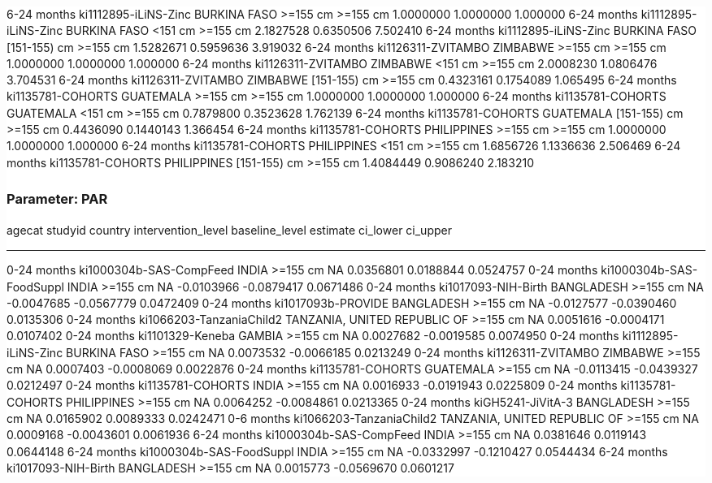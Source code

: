 6-24 months   ki1112895-iLiNS-Zinc       BURKINA FASO                   >=155 cm             >=155 cm          1.0000000   1.0000000   1.000000
6-24 months   ki1112895-iLiNS-Zinc       BURKINA FASO                   <151 cm              >=155 cm          2.1827528   0.6350506   7.502410
6-24 months   ki1112895-iLiNS-Zinc       BURKINA FASO                   [151-155) cm         >=155 cm          1.5282671   0.5959636   3.919032
6-24 months   ki1126311-ZVITAMBO         ZIMBABWE                       >=155 cm             >=155 cm          1.0000000   1.0000000   1.000000
6-24 months   ki1126311-ZVITAMBO         ZIMBABWE                       <151 cm              >=155 cm          2.0008230   1.0806476   3.704531
6-24 months   ki1126311-ZVITAMBO         ZIMBABWE                       [151-155) cm         >=155 cm          0.4323161   0.1754089   1.065495
6-24 months   ki1135781-COHORTS          GUATEMALA                      >=155 cm             >=155 cm          1.0000000   1.0000000   1.000000
6-24 months   ki1135781-COHORTS          GUATEMALA                      <151 cm              >=155 cm          0.7879800   0.3523628   1.762139
6-24 months   ki1135781-COHORTS          GUATEMALA                      [151-155) cm         >=155 cm          0.4436090   0.1440143   1.366454
6-24 months   ki1135781-COHORTS          PHILIPPINES                    >=155 cm             >=155 cm          1.0000000   1.0000000   1.000000
6-24 months   ki1135781-COHORTS          PHILIPPINES                    <151 cm              >=155 cm          1.6856726   1.1336636   2.506469
6-24 months   ki1135781-COHORTS          PHILIPPINES                    [151-155) cm         >=155 cm          1.4084449   0.9086240   2.183210


### Parameter: PAR


agecat        studyid                    country                        intervention_level   baseline_level      estimate     ci_lower    ci_upper
------------  -------------------------  -----------------------------  -------------------  ---------------  -----------  -----------  ----------
0-24 months   ki1000304b-SAS-CompFeed    INDIA                          >=155 cm             NA                 0.0356801    0.0188844   0.0524757
0-24 months   ki1000304b-SAS-FoodSuppl   INDIA                          >=155 cm             NA                -0.0103966   -0.0879417   0.0671486
0-24 months   ki1017093-NIH-Birth        BANGLADESH                     >=155 cm             NA                -0.0047685   -0.0567779   0.0472409
0-24 months   ki1017093b-PROVIDE         BANGLADESH                     >=155 cm             NA                -0.0127577   -0.0390460   0.0135306
0-24 months   ki1066203-TanzaniaChild2   TANZANIA, UNITED REPUBLIC OF   >=155 cm             NA                 0.0051616   -0.0004171   0.0107402
0-24 months   ki1101329-Keneba           GAMBIA                         >=155 cm             NA                 0.0027682   -0.0019585   0.0074950
0-24 months   ki1112895-iLiNS-Zinc       BURKINA FASO                   >=155 cm             NA                 0.0073532   -0.0066185   0.0213249
0-24 months   ki1126311-ZVITAMBO         ZIMBABWE                       >=155 cm             NA                 0.0007403   -0.0008069   0.0022876
0-24 months   ki1135781-COHORTS          GUATEMALA                      >=155 cm             NA                -0.0113415   -0.0439327   0.0212497
0-24 months   ki1135781-COHORTS          INDIA                          >=155 cm             NA                 0.0016933   -0.0191943   0.0225809
0-24 months   ki1135781-COHORTS          PHILIPPINES                    >=155 cm             NA                 0.0064252   -0.0084861   0.0213365
0-24 months   kiGH5241-JiVitA-3          BANGLADESH                     >=155 cm             NA                 0.0165902    0.0089333   0.0242471
0-6 months    ki1066203-TanzaniaChild2   TANZANIA, UNITED REPUBLIC OF   >=155 cm             NA                 0.0009168   -0.0043601   0.0061936
6-24 months   ki1000304b-SAS-CompFeed    INDIA                          >=155 cm             NA                 0.0381646    0.0119143   0.0644148
6-24 months   ki1000304b-SAS-FoodSuppl   INDIA                          >=155 cm             NA                -0.0332997   -0.1210427   0.0544434
6-24 months   ki1017093-NIH-Birth        BANGLADESH                     >=155 cm             NA                 0.0015773   -0.0569670   0.0601217